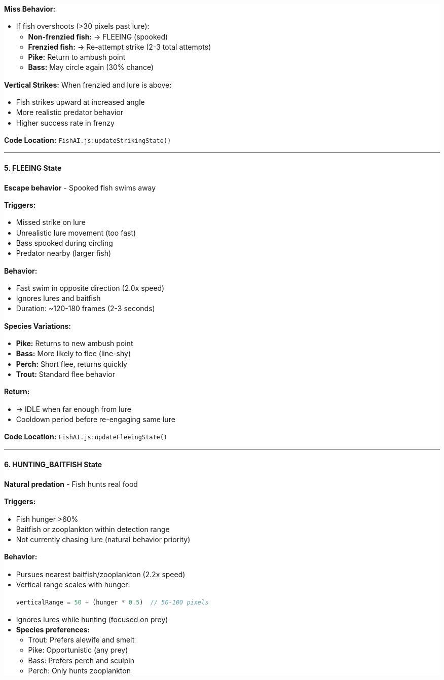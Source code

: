 **Miss Behavior:**
- If fish overshoots (>30 pixels past lure):
  - **Non-frenzied fish:** → FLEEING (spooked)
  - **Frenzied fish:** → Re-attempt strike (2-3 total attempts)
  - **Pike:** Return to ambush point
  - **Bass:** May circle again (30% chance)

**Vertical Strikes:**
When frenzied and lure is above:
- Fish strikes upward at increased angle
- More realistic predator behavior
- Higher success rate in frenzy

**Code Location:** `FishAI.js:updateStrikingState()`

---

#### 5. FLEEING State
**Escape behavior** - Spooked fish swims away

**Triggers:**
- Missed strike on lure
- Unrealistic lure movement (too fast)
- Bass spooked during circling
- Predator nearby (larger fish)

**Behavior:**
- Fast swim in opposite direction (2.0x speed)
- Ignores lures and baitfish
- Duration: ~120-180 frames (2-3 seconds)

**Species Variations:**
- **Pike:** Returns to new ambush point
- **Bass:** More likely to flee (line-shy)
- **Perch:** Short flee, returns quickly
- **Trout:** Standard flee behavior

**Return:**
- → IDLE when far enough from lure
- Cooldown period before re-engaging same lure

**Code Location:** `FishAI.js:updateFleeingState()`

---

#### 6. HUNTING_BAITFISH State
**Natural predation** - Fish hunts real food

**Triggers:**
- Fish hunger >60%
- Baitfish or zooplankton within detection range
- Not currently chasing lure (natural behavior priority)

**Behavior:**
- Pursues nearest baitfish/zooplankton (2.2x speed)
- Vertical range scales with hunger:
  ```javascript
  verticalRange = 50 + (hunger * 0.5)  // 50-100 pixels
  ```
- Ignores lures while hunting (focused on prey)
- **Species preferences:**
  - Trout: Prefers alewife and smelt
  - Pike: Opportunistic (any prey)
  - Bass: Prefers perch and sculpin
  - Perch: Only hunts zooplankton

